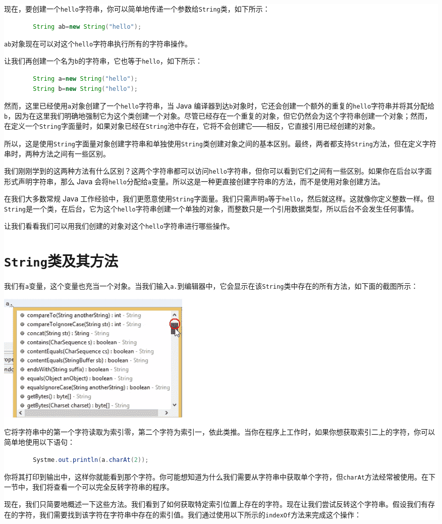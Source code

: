 现在，要创建一个`hello`字符串，你可以简单地传递一个参数给`String`类，如下所示：

```java
        String ab=new String("hello");
```

`ab`对象现在可以对这个`hello`字符串执行所有的字符串操作。

让我们再创建一个名为`b`的字符串，它也等于`hello`，如下所示：

```java
        String a=new String("hello");
        String b=new String("hello");
```

然而，这里已经使用`a`对象创建了一个`hello`字符串，当 Java 编译器到达`b`对象时，它还会创建一个额外的重复的`hello`字符串并将其分配给`b`，因为在这里我们明确地强制它为这个类创建一个对象。尽管已经存在一个重复的对象，但它仍然会为这个字符串创建一个对象；然而，在定义一个`String`字面量时，如果对象已经在`String`池中存在，它将不会创建它——相反，它直接引用已经创建的对象。

所以，这是使用`String`字面量对象创建字符串和单独使用`String`类创建对象之间的基本区别。最终，两者都支持`String`方法，但在定义字符串时，两种方法之间有一些区别。

我们刚刚学到的这两种方法有什么区别？这两个字符串都可以访问`hello`字符串，但你可以看到它们之间有一些区别。如果你在后台以字面形式声明字符串，那么 Java 会将`hello`分配给`a`变量。所以这是一种更直接创建字符串的方法，而不是使用对象创建方法。

在我们大多数常规 Java 工作经验中，我们更愿意使用`String`字面量。我们只需声明`a`等于`hello`，然后就这样。这就像你定义整数一样。但`String`是一个类，在后台，它为这个`hello`字符串创建一个单独的对象，而整数只是一个引用数据类型，所以后台不会发生任何事情。

让我们看看我们可以用我们创建的对象对这个`hello`字符串进行哪些操作。

# `String`类及其方法

我们有`a`变量，这个变量也充当一个对象。当我们输入`a.`到编辑器中，它会显示在该`String`类中存在的所有方法，如下面的截图所示：

![图片](img/29781683-a824-484c-b21b-fa1150b48d12.png)

它将字符串中的第一个字符读取为索引零，第二个字符为索引一，依此类推。当你在程序上工作时，如果你想获取索引二上的字符，你可以简单地使用以下语句：

```java
        Systme.out.println(a.charAt(2));
```

你将其打印到输出中，这样你就能看到那个字符。你可能想知道为什么我们需要从字符串中获取单个字符，但`charAt`方法经常被使用。在下一节中，我们将查看一个可以完全反转字符串的程序。

现在，我们只简要地概述一下这些方法。我们看到了如何获取特定索引位置上存在的字符。现在让我们尝试反转这个字符串。假设我们有存在的字符，我们需要找到该字符在字符串中存在的索引值。我们通过使用以下所示的`indexOf`方法来完成这个操作：
